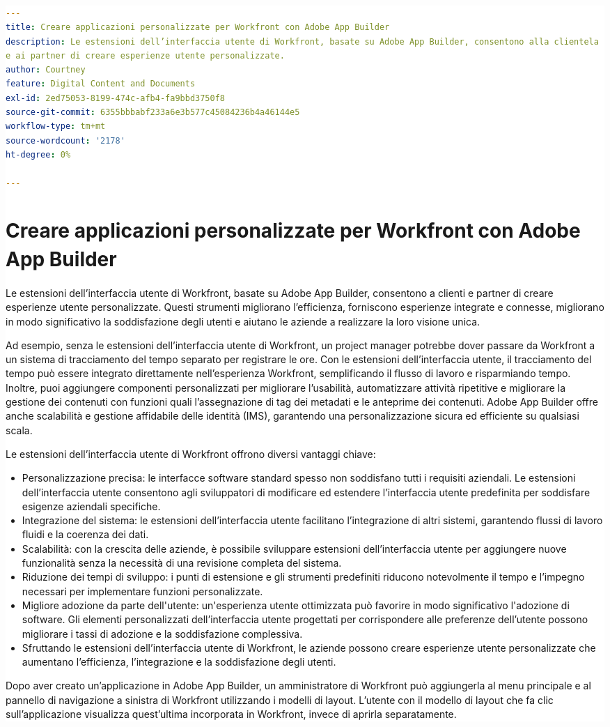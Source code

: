 ```yaml
---
title: Creare applicazioni personalizzate per Workfront con Adobe App Builder
description: Le estensioni dell’interfaccia utente di Workfront, basate su Adobe App Builder, consentono alla clientela e ai partner di creare esperienze utente personalizzate.
author: Courtney
feature: Digital Content and Documents
exl-id: 2ed75053-8199-474c-afb4-fa9bbd3750f8
source-git-commit: 6355bbbabf233a6e3b577c45084236b4a46144e5
workflow-type: tm+mt
source-wordcount: '2178'
ht-degree: 0%

---
```


# Creare applicazioni personalizzate per Workfront con Adobe App Builder

Le estensioni dell’interfaccia utente di Workfront, basate su Adobe App Builder, consentono a clienti e partner di creare esperienze utente personalizzate. Questi strumenti migliorano l’efficienza, forniscono esperienze integrate e connesse, migliorano in modo significativo la soddisfazione degli utenti e aiutano le aziende a realizzare la loro visione unica.

Ad esempio, senza le estensioni dell’interfaccia utente di Workfront, un project manager potrebbe dover passare da Workfront a un sistema di tracciamento del tempo separato per registrare le ore. Con le estensioni dell’interfaccia utente, il tracciamento del tempo può essere integrato direttamente nell’esperienza Workfront, semplificando il flusso di lavoro e risparmiando tempo. Inoltre, puoi aggiungere componenti personalizzati per migliorare l’usabilità, automatizzare attività ripetitive e migliorare la gestione dei contenuti con funzioni quali l’assegnazione di tag dei metadati e le anteprime dei contenuti. Adobe App Builder offre anche scalabilità e gestione affidabile delle identità (IMS), garantendo una personalizzazione sicura ed efficiente su qualsiasi scala.

Le estensioni dell’interfaccia utente di Workfront offrono diversi vantaggi chiave:

* Personalizzazione precisa: le interfacce software standard spesso non soddisfano tutti i requisiti aziendali. Le estensioni dell’interfaccia utente consentono agli sviluppatori di modificare ed estendere l’interfaccia utente predefinita per soddisfare esigenze aziendali specifiche.
* Integrazione del sistema: le estensioni dell’interfaccia utente facilitano l’integrazione di altri sistemi, garantendo flussi di lavoro fluidi e la coerenza dei dati.
* Scalabilità: con la crescita delle aziende, è possibile sviluppare estensioni dell’interfaccia utente per aggiungere nuove funzionalità senza la necessità di una revisione completa del sistema.
* Riduzione dei tempi di sviluppo: i punti di estensione e gli strumenti predefiniti riducono notevolmente il tempo e l’impegno necessari per implementare funzioni personalizzate.
* Migliore adozione da parte dell&#39;utente: un&#39;esperienza utente ottimizzata può favorire in modo significativo l&#39;adozione di software. Gli elementi personalizzati dell’interfaccia utente progettati per corrispondere alle preferenze dell’utente possono migliorare i tassi di adozione e la soddisfazione complessiva.
* Sfruttando le estensioni dell’interfaccia utente di Workfront, le aziende possono creare esperienze utente personalizzate che aumentano l’efficienza, l’integrazione e la soddisfazione degli utenti.

Dopo aver creato un’applicazione in Adobe App Builder, un amministratore di Workfront può aggiungerla al menu principale e al pannello di navigazione a sinistra di Workfront utilizzando i modelli di layout. L’utente con il modello di layout che fa clic sull’applicazione visualizza quest’ultima incorporata in Workfront, invece di aprirla separatamente.
